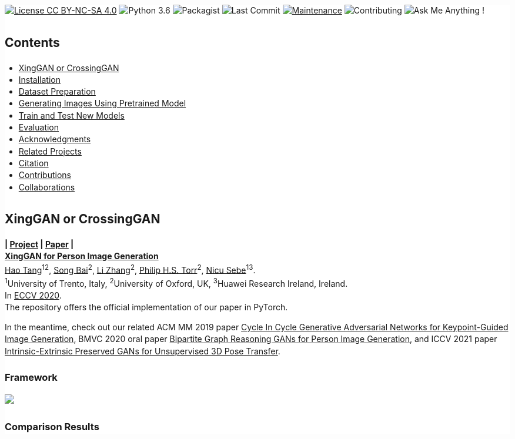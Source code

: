 [![License CC BY-NC-SA 4.0](https://img.shields.io/badge/license-CC4.0-blue.svg)](https://github.com/Ha0Tang/XingGAN/blob/master/LICENSE.md)
![Python 3.6](https://img.shields.io/badge/python-3.6.9-green.svg)
![Packagist](https://img.shields.io/badge/Pytorch-1.0.0-red.svg)
![Last Commit](https://img.shields.io/github/last-commit/Ha0Tang/XingGAN)
[![Maintenance](https://img.shields.io/badge/Maintained%3F-yes-blue.svg)]((https://github.com/Ha0Tang/XingGAN/graphs/commit-activity))
![Contributing](https://img.shields.io/badge/contributions-welcome-brightgreen.svg?style=flat)
![Ask Me Anything !](https://img.shields.io/badge/Ask%20me-anything-1abc9c.svg)



## Contents
  - [XingGAN or CrossingGAN](#XingGAN-or-CrossingGAN)
  - [Installation](#Installation)
  - [Dataset Preparation](#Dataset-Preparation)
  - [Generating Images Using Pretrained Model](#Generating-Images-Using-Pretrained-Model)
  - [Train and Test New Models](#Train-and-Test-New-Models)
  - [Evaluation](#Evaluation)
  - [Acknowledgments](#Acknowledgments)
  - [Related Projects](#Related-Projects)
  - [Citation](#Citation)
  - [Contributions](#Contributions)
  - [Collaborations](#Collaborations)

## XingGAN or CrossingGAN
**| [Project](http://disi.unitn.it/~hao.tang/project/XingGAN.htm) | [Paper](https://arxiv.org/abs/2007.09278) |** <br> 
[**XingGAN for Person Image Generation**](https://arxiv.org/abs/2007.09278) <br> 
[Hao Tang](http://disi.unitn.it/~hao.tang/)<sup>12</sup>, [Song Bai](http://songbai.site/)<sup>2</sup>, [Li Zhang](http://www.robots.ox.ac.uk/~lz/)<sup>2</sup>, [Philip H.S. Torr](https://scholar.google.com/citations?user=kPxa2w0AAAAJ&hl=en)<sup>2</sup>, [Nicu Sebe](https://scholar.google.com/citations?user=stFCYOAAAAAJ&hl=en)<sup>13</sup>. <br> 
<sup>1</sup>University of Trento, Italy, <sup>2</sup>University of Oxford, UK, <sup>3</sup>Huawei Research Ireland, Ireland.<br>
In [ECCV 2020](https://eccv2020.eu/). <br>
The repository offers the official implementation of our paper in PyTorch.

In the meantime, check out our related ACM MM 2019 paper [Cycle In Cycle Generative Adversarial Networks for Keypoint-Guided Image Generation](https://github.com/Ha0Tang/C2GAN), BMVC 2020 oral paper [Bipartite Graph Reasoning GANs for Person Image Generation](https://github.com/Ha0Tang/BiGraphGAN), and ICCV 2021 paper [Intrinsic-Extrinsic Preserved GANs for Unsupervised 3D Pose Transfer](https://github.com/mikecheninoulu/Unsupervised_IEPGAN).

### Framework
<img src='./imgs/framework.jpg' width=1200>

### Comparison Results
